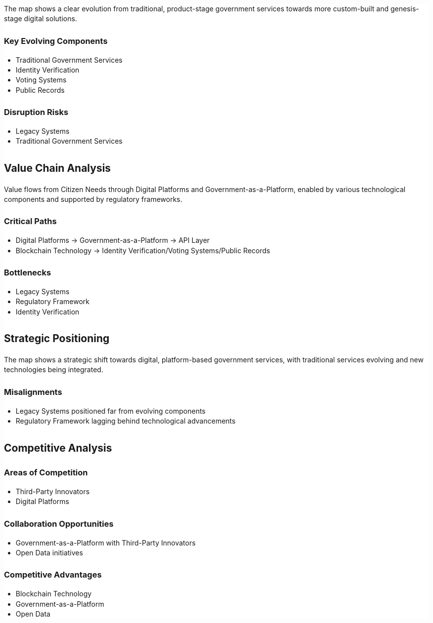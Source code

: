 The map shows a clear evolution from traditional, product-stage government services towards more custom-built and genesis-stage digital solutions.

### Key Evolving Components
- Traditional Government Services
- Identity Verification
- Voting Systems
- Public Records

### Disruption Risks
- Legacy Systems
- Traditional Government Services

## Value Chain Analysis

Value flows from Citizen Needs through Digital Platforms and Government-as-a-Platform, enabled by various technological components and supported by regulatory frameworks.

### Critical Paths
- Digital Platforms -> Government-as-a-Platform -> API Layer
- Blockchain Technology -> Identity Verification/Voting Systems/Public Records

### Bottlenecks
- Legacy Systems
- Regulatory Framework
- Identity Verification

## Strategic Positioning

The map shows a strategic shift towards digital, platform-based government services, with traditional services evolving and new technologies being integrated.

### Misalignments
- Legacy Systems positioned far from evolving components
- Regulatory Framework lagging behind technological advancements

## Competitive Analysis

### Areas of Competition
- Third-Party Innovators
- Digital Platforms

### Collaboration Opportunities
- Government-as-a-Platform with Third-Party Innovators
- Open Data initiatives

### Competitive Advantages
- Blockchain Technology
- Government-as-a-Platform
- Open Data
